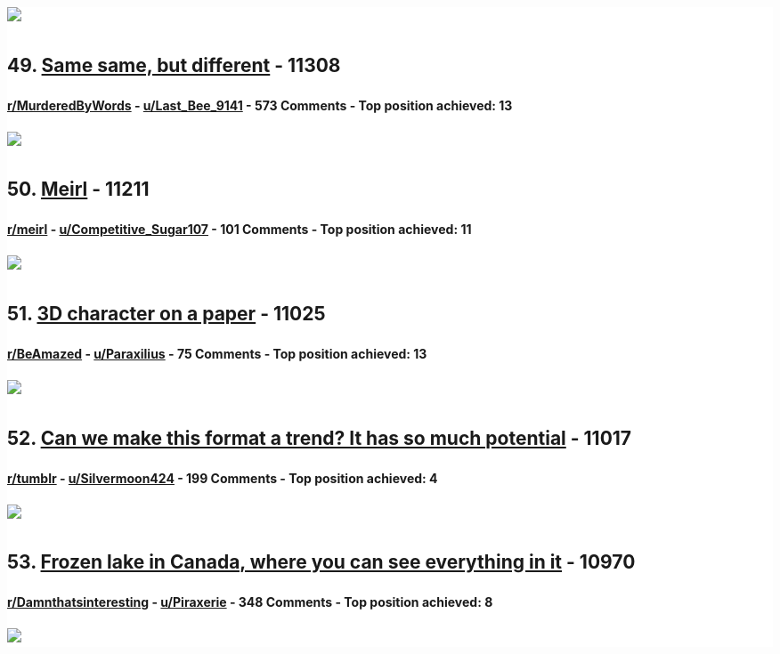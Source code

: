 <a href="https://v.redd.it/oplyxgvvok5c1"><img src="https://external-preview.redd.it/emxyN2pxZHBwazVjMSvh3nw3xNAmk5FqW3knIxEWASJGhY-zgJSD62UztL3H.png?width=140&amp;height=78&amp;crop=140:78,smart&amp;format=jpg&amp;v=enabled&amp;lthumb=true&amp;s=0779018b585c4ab804da328331295c3d718eb4c0"></img></a>

## 49. [Same same, but different](http://reddit.com/r/MurderedByWords/comments/18flyg9/same_same_but_different/) - 11308
#### [r/MurderedByWords](http://reddit.com/r/MurderedByWords) - [u/Last_Bee_9141](http://reddit.com/u/Last_Bee_9141) - 573 Comments - Top position achieved: 13

<a href="https://i.redd.it/hjggzz3jcl5c1.jpeg"><img src="https://b.thumbs.redditmedia.com/EWUOmH2sY0J6bUoGNgjr7Xg0Sd2F-RGIN7a5yj1ls9U.jpg"></img></a>

## 50. [Meirl](http://reddit.com/r/meirl/comments/18fs0ng/meirl/) - 11211
#### [r/meirl](http://reddit.com/r/meirl) - [u/Competitive_Sugar107](http://reddit.com/u/Competitive_Sugar107) - 101 Comments - Top position achieved: 11

<a href="https://i.redd.it/qx7x5ghcdn5c1.jpg"><img src="https://b.thumbs.redditmedia.com/j195Pde42Pn_vBRgIXo6Esy3cnHbtlWfmZEqIwFy_8c.jpg"></img></a>

## 51. [3D character on a paper](http://reddit.com/r/BeAmazed/comments/18fl4wi/3d_character_on_a_paper/) - 11025
#### [r/BeAmazed](http://reddit.com/r/BeAmazed) - [u/Paraxilius](http://reddit.com/u/Paraxilius) - 75 Comments - Top position achieved: 13

<a href="https://v.redd.it/aavqyyra4l5c1"><img src="https://external-preview.redd.it/MnBrd3B3dzk0bDVjMdXDv_HXxBecDL4T6KMYvW6ueomGMwK6bu67qcjY0_bx.png?width=140&amp;height=140&amp;crop=140:140,smart&amp;format=jpg&amp;v=enabled&amp;lthumb=true&amp;s=7a623613f66d23efa97b89030539b71bca78ecc3"></img></a>

## 52. [Can we make this format a trend? It has so much potential](http://reddit.com/r/tumblr/comments/18g7vvm/can_we_make_this_format_a_trend_it_has_so_much/) - 11017
#### [r/tumblr](http://reddit.com/r/tumblr) - [u/Silvermoon424](http://reddit.com/u/Silvermoon424) - 199 Comments - Top position achieved: 4

<a href="https://i.redd.it/ezvmxlgy4r5c1.jpg"><img src="https://b.thumbs.redditmedia.com/aunBs_RZ_bYR4gx0QumxSEk0AGGDAxGMgLhePlkhg7A.jpg"></img></a>

## 53. [Frozen lake in Canada, where you can see everything in it](http://reddit.com/r/Damnthatsinteresting/comments/18g6md8/frozen_lake_in_canada_where_you_can_see/) - 10970
#### [r/Damnthatsinteresting](http://reddit.com/r/Damnthatsinteresting) - [u/Piraxerie](http://reddit.com/u/Piraxerie) - 348 Comments - Top position achieved: 8

<a href="https://v.redd.it/4jh0hh2ouq5c1"><img src="https://external-preview.redd.it/cW4zMTlqbzJ2cTVjMZfF5594Dqz6aGxIEqhab7DeP7-bKgCMRLbuUE6KLGWt.png?width=140&amp;height=140&amp;crop=140:140,smart&amp;format=jpg&amp;v=enabled&amp;lthumb=true&amp;s=ce429f8f26e57db7e0f15da8fe0a5c5c288ab2c3"></img></a>
